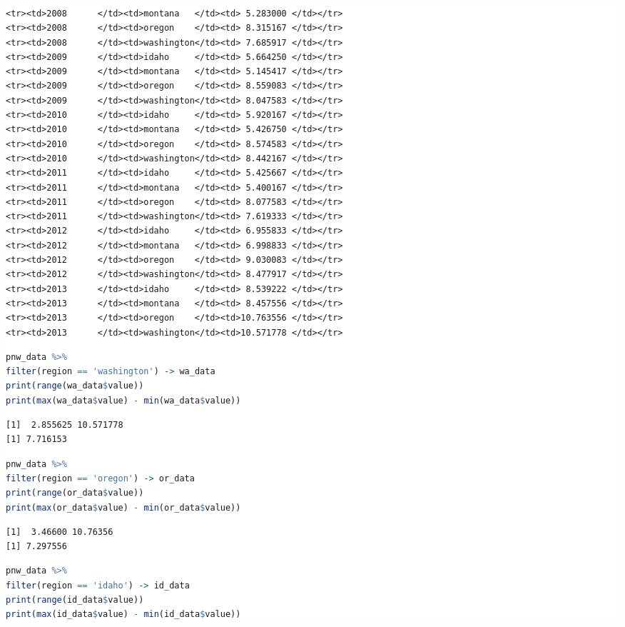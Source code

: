 	<tr><td>2008      </td><td>montana   </td><td> 5.283000 </td></tr>
	<tr><td>2008      </td><td>oregon    </td><td> 8.315167 </td></tr>
	<tr><td>2008      </td><td>washington</td><td> 7.685917 </td></tr>
	<tr><td>2009      </td><td>idaho     </td><td> 5.664250 </td></tr>
	<tr><td>2009      </td><td>montana   </td><td> 5.145417 </td></tr>
	<tr><td>2009      </td><td>oregon    </td><td> 8.559083 </td></tr>
	<tr><td>2009      </td><td>washington</td><td> 8.047583 </td></tr>
	<tr><td>2010      </td><td>idaho     </td><td> 5.920167 </td></tr>
	<tr><td>2010      </td><td>montana   </td><td> 5.426750 </td></tr>
	<tr><td>2010      </td><td>oregon    </td><td> 8.574583 </td></tr>
	<tr><td>2010      </td><td>washington</td><td> 8.442167 </td></tr>
	<tr><td>2011      </td><td>idaho     </td><td> 5.425667 </td></tr>
	<tr><td>2011      </td><td>montana   </td><td> 5.400167 </td></tr>
	<tr><td>2011      </td><td>oregon    </td><td> 8.077583 </td></tr>
	<tr><td>2011      </td><td>washington</td><td> 7.619333 </td></tr>
	<tr><td>2012      </td><td>idaho     </td><td> 6.955833 </td></tr>
	<tr><td>2012      </td><td>montana   </td><td> 6.998833 </td></tr>
	<tr><td>2012      </td><td>oregon    </td><td> 9.030083 </td></tr>
	<tr><td>2012      </td><td>washington</td><td> 8.477917 </td></tr>
	<tr><td>2013      </td><td>idaho     </td><td> 8.539222 </td></tr>
	<tr><td>2013      </td><td>montana   </td><td> 8.457556 </td></tr>
	<tr><td>2013      </td><td>oregon    </td><td>10.763556 </td></tr>
	<tr><td>2013      </td><td>washington</td><td>10.571778 </td></tr>
</tbody>
</table>




```R
pnw_data %>%
filter(region == 'washington') -> wa_data
print(range(wa_data$value))
print(max(wa_data$value) - min(wa_data$value))
```

    [1]  2.855625 10.571778
    [1] 7.716153
    


```R
pnw_data %>%
filter(region == 'oregon') -> or_data
print(range(or_data$value))
print(max(or_data$value) - min(or_data$value))
```

    [1]  3.46600 10.76356
    [1] 7.297556
    


```R
pnw_data %>%
filter(region == 'idaho') -> id_data
print(range(id_data$value))
print(max(id_data$value) - min(id_data$value))
```
